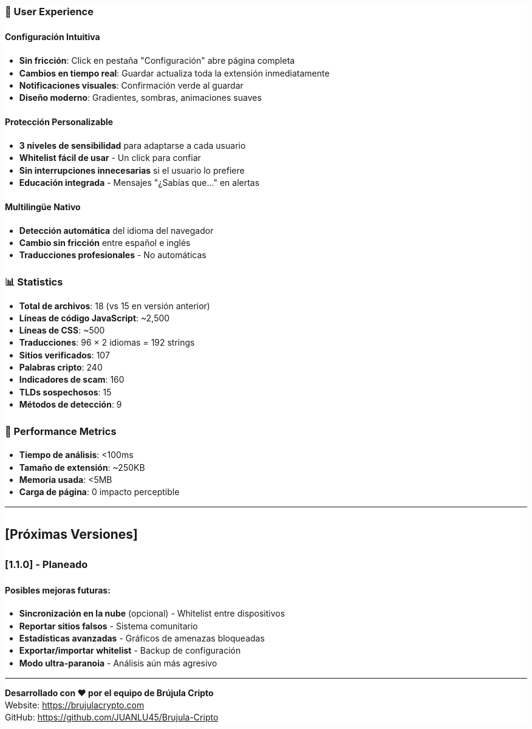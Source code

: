 ### 🎯 User Experience

#### Configuración Intuitiva
- **Sin fricción**: Click en pestaña "Configuración" abre página completa
- **Cambios en tiempo real**: Guardar actualiza toda la extensión inmediatamente
- **Notificaciones visuales**: Confirmación verde al guardar
- **Diseño moderno**: Gradientes, sombras, animaciones suaves

#### Protección Personalizable
- **3 niveles de sensibilidad** para adaptarse a cada usuario
- **Whitelist fácil de usar** - Un click para confiar
- **Sin interrupciones innecesarias** si el usuario lo prefiere
- **Educación integrada** - Mensajes "¿Sabías que..." en alertas

#### Multilingüe Nativo
- **Detección automática** del idioma del navegador
- **Cambio sin fricción** entre español e inglés
- **Traducciones profesionales** - No automáticas

### 📊 Statistics

- **Total de archivos**: 18 (vs 15 en versión anterior)
- **Líneas de código JavaScript**: ~2,500
- **Líneas de CSS**: ~500
- **Traducciones**: 96 × 2 idiomas = 192 strings
- **Sitios verificados**: 107
- **Palabras cripto**: 240
- **Indicadores de scam**: 160
- **TLDs sospechosos**: 15
- **Métodos de detección**: 9

### 🚀 Performance Metrics

- **Tiempo de análisis**: <100ms
- **Tamaño de extensión**: ~250KB
- **Memoria usada**: <5MB
- **Carga de página**: 0 impacto perceptible

---

## [Próximas Versiones]

### [1.1.0] - Planeado

#### Posibles mejoras futuras:
- **Sincronización en la nube** (opcional) - Whitelist entre dispositivos
- **Reportar sitios falsos** - Sistema comunitario
- **Estadísticas avanzadas** - Gráficos de amenazas bloqueadas
- **Exportar/importar whitelist** - Backup de configuración
- **Modo ultra-paranoia** - Análisis aún más agresivo

---

**Desarrollado con ❤️ por el equipo de Brújula Cripto**  
Website: https://brujulacrypto.com  
GitHub: https://github.com/JUANLU45/Brujula-Cripto
